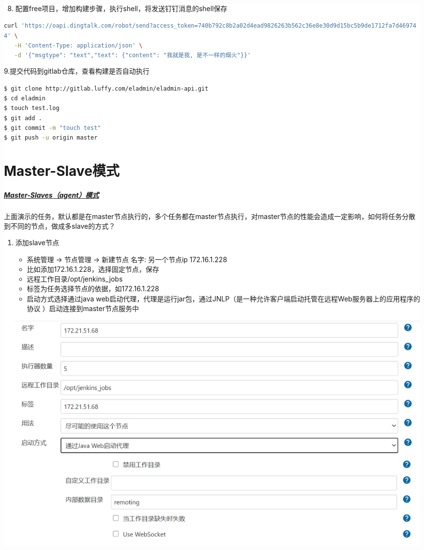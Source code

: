 8. 配置free项目，增加构建步骤，执行shell，将发送钉钉消息的shell保存

```bash
curl 'https://oapi.dingtalk.com/robot/send?access_token=740b792c8b2a02d4ead9826263b562c36e8e30d9d15bc5b9de1712fa7d469744' \
   -H 'Content-Type: application/json' \
   -d '{"msgtype": "text","text": {"content": "我就是我, 是不一样的烟火"}}'

```



9.提交代码到gitlab仓库，查看构建是否自动执行

```bash
$ git clone http://gitlab.luffy.com/eladmin/eladmin-api.git
$ cd eladmin
$ touch test.log
$ git add .
$ git commit -m "touch test"
$ git push -u origin master

```





# Master-Slave模式



##### [Master-Slaves（agent）模式](http://49.7.203.222:2023/#/devops/master-slaves?id=master-slaves（agent）模式)

上面演示的任务，默认都是在master节点执行的，多个任务都在master节点执行，对master节点的性能会造成一定影响，如何将任务分散到不同的节点，做成多slave的方式？

1. 添加slave节点

   - 系统管理 -> 节点管理 -> 新建节点  名字: 另一个节点ip 172.16.1.228
   - 比如添加172.16.1.228，选择固定节点，保存   
   - 远程工作目录/opt/jenkins_jobs
   - 标签为任务选择节点的依据，如172.16.1.228
   - 启动方式选择通过java web启动代理，代理是运行jar包，通过JNLP（是一种允许客户端启动托管在远程Web服务器上的应用程序的协议 ）启动连接到master节点服务中

   ![img](7基于Kubernetes的DevOps平台实践.assets/jenkins-new-node.jpg)